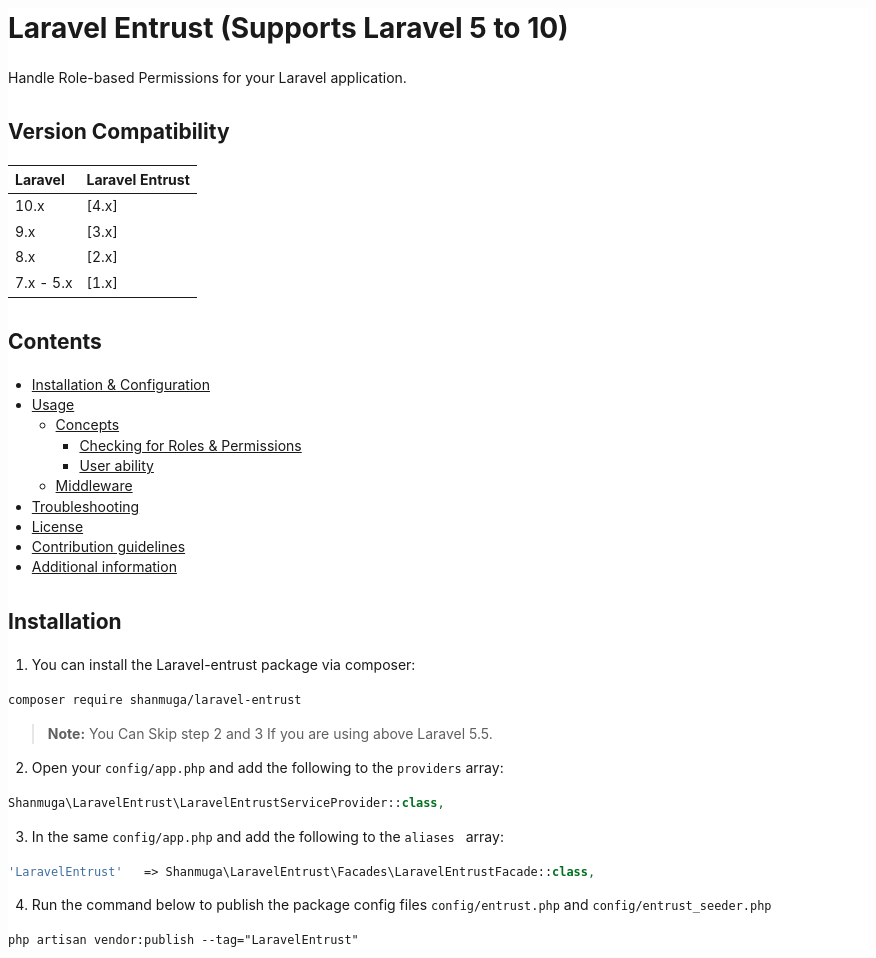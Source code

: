 # Laravel Entrust (Supports Laravel 5 to 10)
Handle Role-based Permissions for your Laravel application.

## Version Compatibility

| Laravel       | Laravel Entrust                                           |
| :------------ | :-------------------------------------------------- |
| 10.x          | [4.x]         |
| 9.x           | [3.x]         |
| 8.x           | [2.x]         |
| 7.x - 5.x     | [1.x]         |

## Contents

- [Installation & Configuration](#installation)
- [Usage](#usage)
    - [Concepts](#concepts)
        - [Checking for Roles & Permissions](#checking-for-roles--permissions)
        - [User ability](#user-ability)
    - [Middleware](#middleware)
- [Troubleshooting](#troubleshooting)
- [License](#license)
- [Contribution guidelines](#contribution-guidelines)
- [Additional information](#additional-information)

## Installation

1) You can install the Laravel-entrust package via composer:

```bash
composer require shanmuga/laravel-entrust
```
> **Note:** You Can Skip step 2 and 3 If you are using above Laravel 5.5.

2) Open your `config/app.php` and add the following to the `providers` array:

```php
Shanmuga\LaravelEntrust\LaravelEntrustServiceProvider::class,
```

3) In the same `config/app.php` and add the following to the `aliases ` array: 

```php
'LaravelEntrust'   => Shanmuga\LaravelEntrust\Facades\LaravelEntrustFacade::class,
```

4) Run the command below to publish the package config files `config/entrust.php` and `config/entrust_seeder.php`

```shell
php artisan vendor:publish --tag="LaravelEntrust"
```

